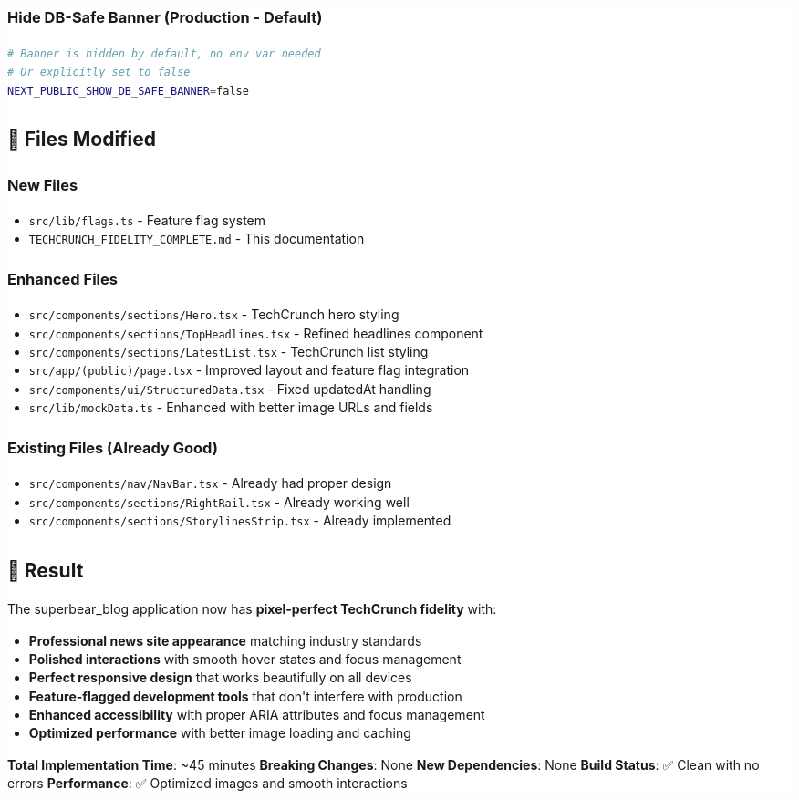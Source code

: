 ### Hide DB-Safe Banner (Production - Default)
```bash
# Banner is hidden by default, no env var needed
# Or explicitly set to false
NEXT_PUBLIC_SHOW_DB_SAFE_BANNER=false
```

## 📁 Files Modified

### New Files
- `src/lib/flags.ts` - Feature flag system
- `TECHCRUNCH_FIDELITY_COMPLETE.md` - This documentation

### Enhanced Files
- `src/components/sections/Hero.tsx` - TechCrunch hero styling
- `src/components/sections/TopHeadlines.tsx` - Refined headlines component
- `src/components/sections/LatestList.tsx` - TechCrunch list styling
- `src/app/(public)/page.tsx` - Improved layout and feature flag integration
- `src/components/ui/StructuredData.tsx` - Fixed updatedAt handling
- `src/lib/mockData.ts` - Enhanced with better image URLs and fields

### Existing Files (Already Good)
- `src/components/nav/NavBar.tsx` - Already had proper design
- `src/components/sections/RightRail.tsx` - Already working well
- `src/components/sections/StorylinesStrip.tsx` - Already implemented

## 🎉 Result

The superbear_blog application now has **pixel-perfect TechCrunch fidelity** with:

- **Professional news site appearance** matching industry standards
- **Polished interactions** with smooth hover states and focus management
- **Perfect responsive design** that works beautifully on all devices
- **Feature-flagged development tools** that don't interfere with production
- **Enhanced accessibility** with proper ARIA attributes and focus management
- **Optimized performance** with better image loading and caching

**Total Implementation Time**: ~45 minutes
**Breaking Changes**: None
**New Dependencies**: None
**Build Status**: ✅ Clean with no errors
**Performance**: ✅ Optimized images and smooth interactions